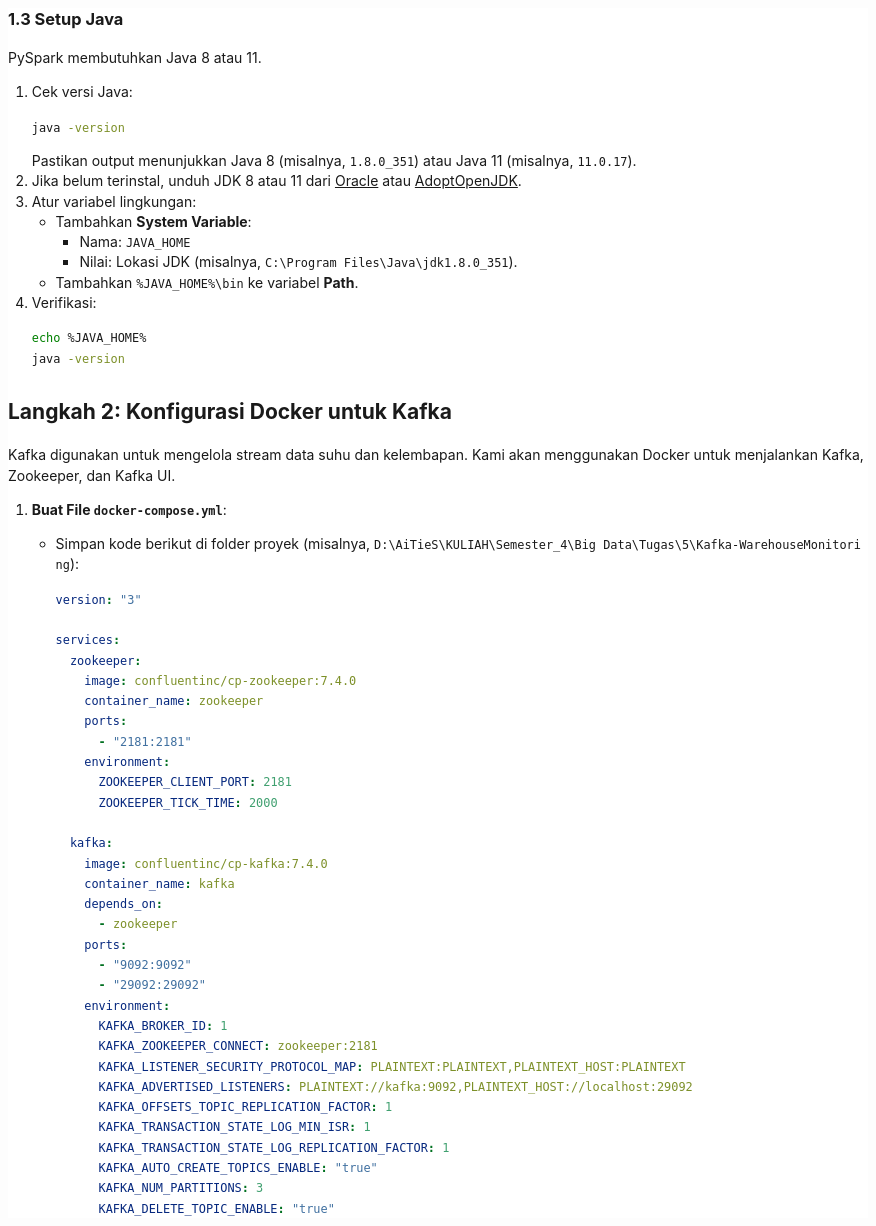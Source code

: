 ### 1.3 Setup Java

PySpark membutuhkan Java 8 atau 11.

1. Cek versi Java:
   ```bash
   java -version
   ```
   Pastikan output menunjukkan Java 8 (misalnya, `1.8.0_351`) atau Java 11 (misalnya, `11.0.17`).
2. Jika belum terinstal, unduh JDK 8 atau 11 dari [Oracle](https://www.oracle.com/java/technologies/javase-downloads.html) atau [AdoptOpenJDK](https://adoptium.net/).
3. Atur variabel lingkungan:
   - Tambahkan **System Variable**:
     - Nama: `JAVA_HOME`
     - Nilai: Lokasi JDK (misalnya, `C:\Program Files\Java\jdk1.8.0_351`).
   - Tambahkan `%JAVA_HOME%\bin` ke variabel **Path**.
4. Verifikasi:
   ```bash
   echo %JAVA_HOME%
   java -version
   ```

## Langkah 2: Konfigurasi Docker untuk Kafka

Kafka digunakan untuk mengelola stream data suhu dan kelembapan. Kami akan menggunakan Docker untuk menjalankan Kafka, Zookeeper, dan Kafka UI.

1. **Buat File `docker-compose.yml`**:

   - Simpan kode berikut di folder proyek (misalnya, `D:\AiTieS\KULIAH\Semester_4\Big Data\Tugas\5\Kafka-WarehouseMonitoring`):

     ```yaml
     version: "3"

     services:
       zookeeper:
         image: confluentinc/cp-zookeeper:7.4.0
         container_name: zookeeper
         ports:
           - "2181:2181"
         environment:
           ZOOKEEPER_CLIENT_PORT: 2181
           ZOOKEEPER_TICK_TIME: 2000

       kafka:
         image: confluentinc/cp-kafka:7.4.0
         container_name: kafka
         depends_on:
           - zookeeper
         ports:
           - "9092:9092"
           - "29092:29092"
         environment:
           KAFKA_BROKER_ID: 1
           KAFKA_ZOOKEEPER_CONNECT: zookeeper:2181
           KAFKA_LISTENER_SECURITY_PROTOCOL_MAP: PLAINTEXT:PLAINTEXT,PLAINTEXT_HOST:PLAINTEXT
           KAFKA_ADVERTISED_LISTENERS: PLAINTEXT://kafka:9092,PLAINTEXT_HOST://localhost:29092
           KAFKA_OFFSETS_TOPIC_REPLICATION_FACTOR: 1
           KAFKA_TRANSACTION_STATE_LOG_MIN_ISR: 1
           KAFKA_TRANSACTION_STATE_LOG_REPLICATION_FACTOR: 1
           KAFKA_AUTO_CREATE_TOPICS_ENABLE: "true"
           KAFKA_NUM_PARTITIONS: 3
           KAFKA_DELETE_TOPIC_ENABLE: "true"

